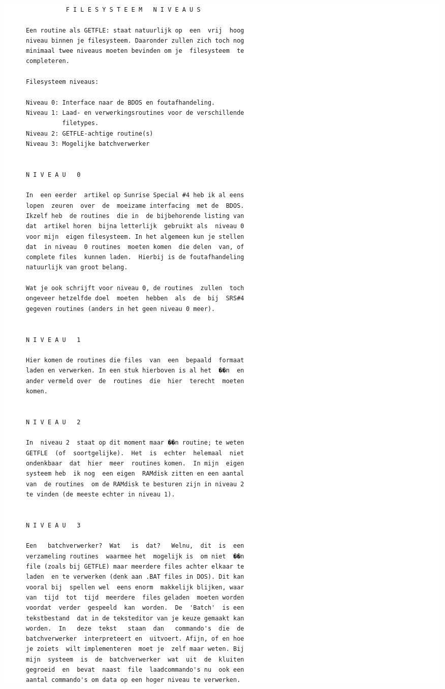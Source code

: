           
                     F I L E S Y S T E E M   N I V E A U S 
          
          Een routine als GETFLE: staat natuurlijk op  een  vrij  hoog
          niveau binnen je filesysteem. Daaronder zullen zich toch nog
          minimaal twee niveaus moeten bevinden om je  filesysteem  te
          completeren.
          
          Filesysteem niveaus:
          
          Niveau 0: Interface naar de BDOS en foutafhandeling.
          Niveau 1: Laad- en verwerkingsroutines voor de verschillende
                    filetypes.
          Niveau 2: GETFLE-achtige routine(s)
          Niveau 3: Mogelijke batchverwerker
          
          
          N I V E A U   0 
          
          In  een eerder  artikel op Sunrise Special #4 heb ik al eens 
          lopen  zeuren  over  de  moeizame interfacing  met de  BDOS. 
          Ikzelf heb  de routines  die in  de bijbehorende listing van 
          dat  artikel horen  bijna letterlijk  gebruikt als  niveau 0 
          voor mijn  eigen filesysteem. In het algemeen kun je stellen 
          dat  in niveau  0 routines  moeten komen  die delen  van, of 
          complete files  kunnen laden.  Hierbij is de foutafhandeling 
          natuurlijk van groot belang.
          
          Wat je ook schrijft voor niveau 0, de routines  zullen  toch
          ongeveer hetzelfde doel  moeten  hebben  als  de  bij  SRS#4
          gegeven routines (anders in het geen niveau 0 meer).
          
          
          N I V E A U   1 
          
          Hier komen de routines die files  van  een  bepaald  formaat
          laden en verwerken. In een stuk hierboven is al het  ��n  en
          ander vermeld over  de  routines  die  hier  terecht  moeten
          komen.
          
          
          N I V E A U   2 
          
          In  niveau 2  staat op dit moment maar ��n routine; te weten 
          GETFLE  (of  soortgelijke).  Het  is  echter  helemaal  niet 
          ondenkbaar  dat  hier  meer  routines komen.  In mijn  eigen 
          systeem heb  ik nog  een eigen  RAMdisk zitten en een aantal 
          van  de routines  om de RAMdisk te besturen zijn in niveau 2 
          te vinden (de meeste echter in niveau 1).
          
          
          N I V E A U   3 
          
          Een   batchverwerker?  Wat   is  dat?   Welnu,  dit  is  een 
          verzameling routines  waarmee het  mogelijk is  om niet  ��n 
          file (zoals bij GETFLE) maar meerdere files achter elkaar te 
          laden  en te verwerken (denk aan .BAT files in DOS). Dit kan 
          vooral bij  spellen wel  eens enorm  makkelijk blijken, waar 
          van  tijd  tot  tijd  meerdere  files geladen  moeten worden 
          voordat  verder  gespeeld  kan  worden.  De  'Batch'  is een 
          tekstbestand  dat in de teksteditor van je keuze gemaakt kan 
          worden.  In   deze  tekst   staan  dan   commando's  die  de 
          batchverwerker  interpreteert en  uitvoert. Afijn, of en hoe 
          je zoiets  wilt implementeren  moet je  zelf maar weten. Bij 
          mijn  systeem  is  de  batchverwerker  wat  uit  de  kluiten 
          gegroeid  en  bevat  naast  file  laadcommando's nu  ook een 
          aantal commando's om data op een hoger niveau te verwerken.
          